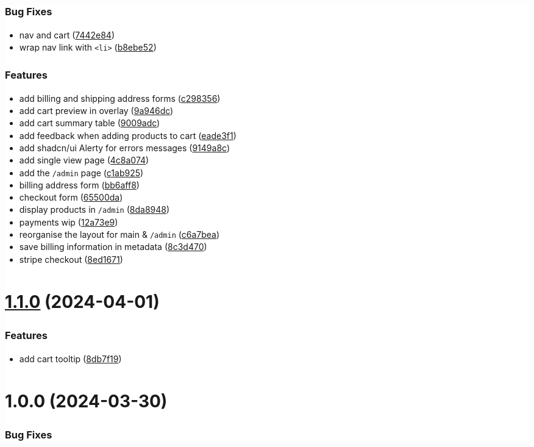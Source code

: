 ### Bug Fixes

- nav and cart ([7442e84](https://github.com/yournextstore/yournextstore/commit/7442e844e239e758ececdffb99900bf9da346817))
- wrap nav link with `<li>` ([b8ebe52](https://github.com/yournextstore/yournextstore/commit/b8ebe52be6402b3d4a4a5c7d57748497de13ecf5))

### Features

- add billing and shipping address forms ([c298356](https://github.com/yournextstore/yournextstore/commit/c2983561fd3194bddc701e1f14213f5f7f411e86))
- add cart preview in overlay ([9a946dc](https://github.com/yournextstore/yournextstore/commit/9a946dc798fd6a02b08349bb1d92982023a5e09a))
- add cart summary table ([9009adc](https://github.com/yournextstore/yournextstore/commit/9009adca5ff5b3d3b335f207565742c2aa67a634))
- add feedback when adding products to cart ([eade3f1](https://github.com/yournextstore/yournextstore/commit/eade3f149f811725da0b7fbc6361325d59018420))
- add shadcn/ui Alerty for errors messages ([9149a8c](https://github.com/yournextstore/yournextstore/commit/9149a8cc64c01b5b00bd68a35a8a4e3bbd7c01a4))
- add single view page ([4c8a074](https://github.com/yournextstore/yournextstore/commit/4c8a074be7f3098f039a1f270895566ee5a9e5aa))
- add the `/admin` page ([c1ab925](https://github.com/yournextstore/yournextstore/commit/c1ab925fb992602ac96eff9277b6fe8996467b09))
- billing address form ([bb6aff8](https://github.com/yournextstore/yournextstore/commit/bb6aff8613f0cd28a2ab05d28c37e01ec2f9cecd))
- checkout form ([65500da](https://github.com/yournextstore/yournextstore/commit/65500da6837ba0f974f5b211148360c7d6fa349e))
- display products in `/admin` ([8da8948](https://github.com/yournextstore/yournextstore/commit/8da8948be1c154c39da3f54dd5afd7e3f1d21094))
- payments wip ([12a73e9](https://github.com/yournextstore/yournextstore/commit/12a73e93d611f4ae8413703dab1cd8806f372044))
- reorganise the layout for main & `/admin` ([c6a7bea](https://github.com/yournextstore/yournextstore/commit/c6a7bea042790a97fd5fb37c2044bb1cc00846a9))
- save billing information in metadata ([8c3d470](https://github.com/yournextstore/yournextstore/commit/8c3d4704aa168469dafcfd0b12f1ab803ff56e86))
- stripe checkout ([8ed1671](https://github.com/yournextstore/yournextstore/commit/8ed1671d0159dd0fbe3b98582f147be2f245c95e))

# [1.1.0](https://github.com/yournextstore/yournextstore/compare/v1.0.0...v1.1.0) (2024-04-01)

### Features

- add cart tooltip ([8db7f19](https://github.com/yournextstore/yournextstore/commit/8db7f19f7eebf3994ff480307921b3ea3ef6d8c1))

# 1.0.0 (2024-03-30)

### Bug Fixes
